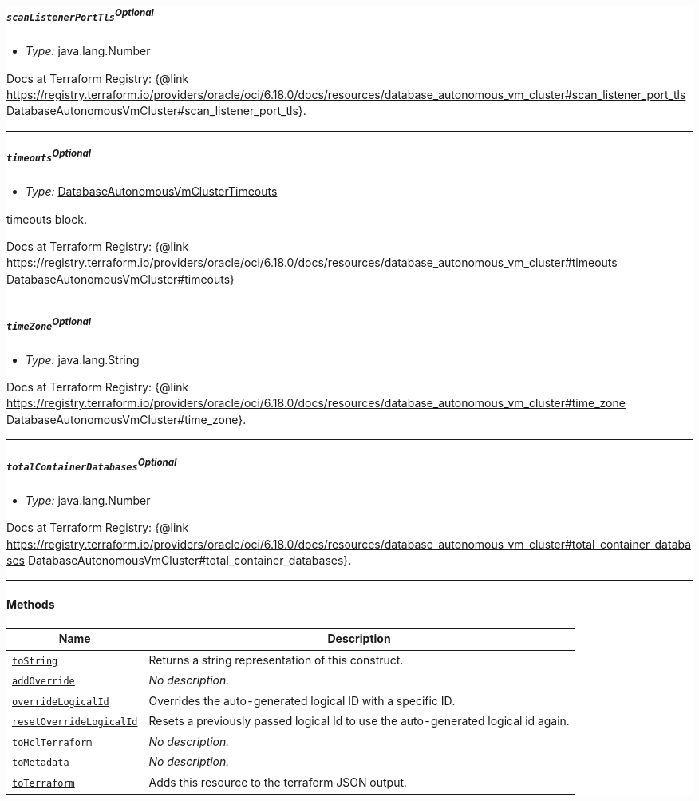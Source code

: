 ##### `scanListenerPortTls`<sup>Optional</sup> <a name="scanListenerPortTls" id="rhizo-co-terraform-provider-oci.databaseAutonomousVmCluster.DatabaseAutonomousVmCluster.Initializer.parameter.scanListenerPortTls"></a>

- *Type:* java.lang.Number

Docs at Terraform Registry: {@link https://registry.terraform.io/providers/oracle/oci/6.18.0/docs/resources/database_autonomous_vm_cluster#scan_listener_port_tls DatabaseAutonomousVmCluster#scan_listener_port_tls}.

---

##### `timeouts`<sup>Optional</sup> <a name="timeouts" id="rhizo-co-terraform-provider-oci.databaseAutonomousVmCluster.DatabaseAutonomousVmCluster.Initializer.parameter.timeouts"></a>

- *Type:* <a href="#rhizo-co-terraform-provider-oci.databaseAutonomousVmCluster.DatabaseAutonomousVmClusterTimeouts">DatabaseAutonomousVmClusterTimeouts</a>

timeouts block.

Docs at Terraform Registry: {@link https://registry.terraform.io/providers/oracle/oci/6.18.0/docs/resources/database_autonomous_vm_cluster#timeouts DatabaseAutonomousVmCluster#timeouts}

---

##### `timeZone`<sup>Optional</sup> <a name="timeZone" id="rhizo-co-terraform-provider-oci.databaseAutonomousVmCluster.DatabaseAutonomousVmCluster.Initializer.parameter.timeZone"></a>

- *Type:* java.lang.String

Docs at Terraform Registry: {@link https://registry.terraform.io/providers/oracle/oci/6.18.0/docs/resources/database_autonomous_vm_cluster#time_zone DatabaseAutonomousVmCluster#time_zone}.

---

##### `totalContainerDatabases`<sup>Optional</sup> <a name="totalContainerDatabases" id="rhizo-co-terraform-provider-oci.databaseAutonomousVmCluster.DatabaseAutonomousVmCluster.Initializer.parameter.totalContainerDatabases"></a>

- *Type:* java.lang.Number

Docs at Terraform Registry: {@link https://registry.terraform.io/providers/oracle/oci/6.18.0/docs/resources/database_autonomous_vm_cluster#total_container_databases DatabaseAutonomousVmCluster#total_container_databases}.

---

#### Methods <a name="Methods" id="Methods"></a>

| **Name** | **Description** |
| --- | --- |
| <code><a href="#rhizo-co-terraform-provider-oci.databaseAutonomousVmCluster.DatabaseAutonomousVmCluster.toString">toString</a></code> | Returns a string representation of this construct. |
| <code><a href="#rhizo-co-terraform-provider-oci.databaseAutonomousVmCluster.DatabaseAutonomousVmCluster.addOverride">addOverride</a></code> | *No description.* |
| <code><a href="#rhizo-co-terraform-provider-oci.databaseAutonomousVmCluster.DatabaseAutonomousVmCluster.overrideLogicalId">overrideLogicalId</a></code> | Overrides the auto-generated logical ID with a specific ID. |
| <code><a href="#rhizo-co-terraform-provider-oci.databaseAutonomousVmCluster.DatabaseAutonomousVmCluster.resetOverrideLogicalId">resetOverrideLogicalId</a></code> | Resets a previously passed logical Id to use the auto-generated logical id again. |
| <code><a href="#rhizo-co-terraform-provider-oci.databaseAutonomousVmCluster.DatabaseAutonomousVmCluster.toHclTerraform">toHclTerraform</a></code> | *No description.* |
| <code><a href="#rhizo-co-terraform-provider-oci.databaseAutonomousVmCluster.DatabaseAutonomousVmCluster.toMetadata">toMetadata</a></code> | *No description.* |
| <code><a href="#rhizo-co-terraform-provider-oci.databaseAutonomousVmCluster.DatabaseAutonomousVmCluster.toTerraform">toTerraform</a></code> | Adds this resource to the terraform JSON output. |
